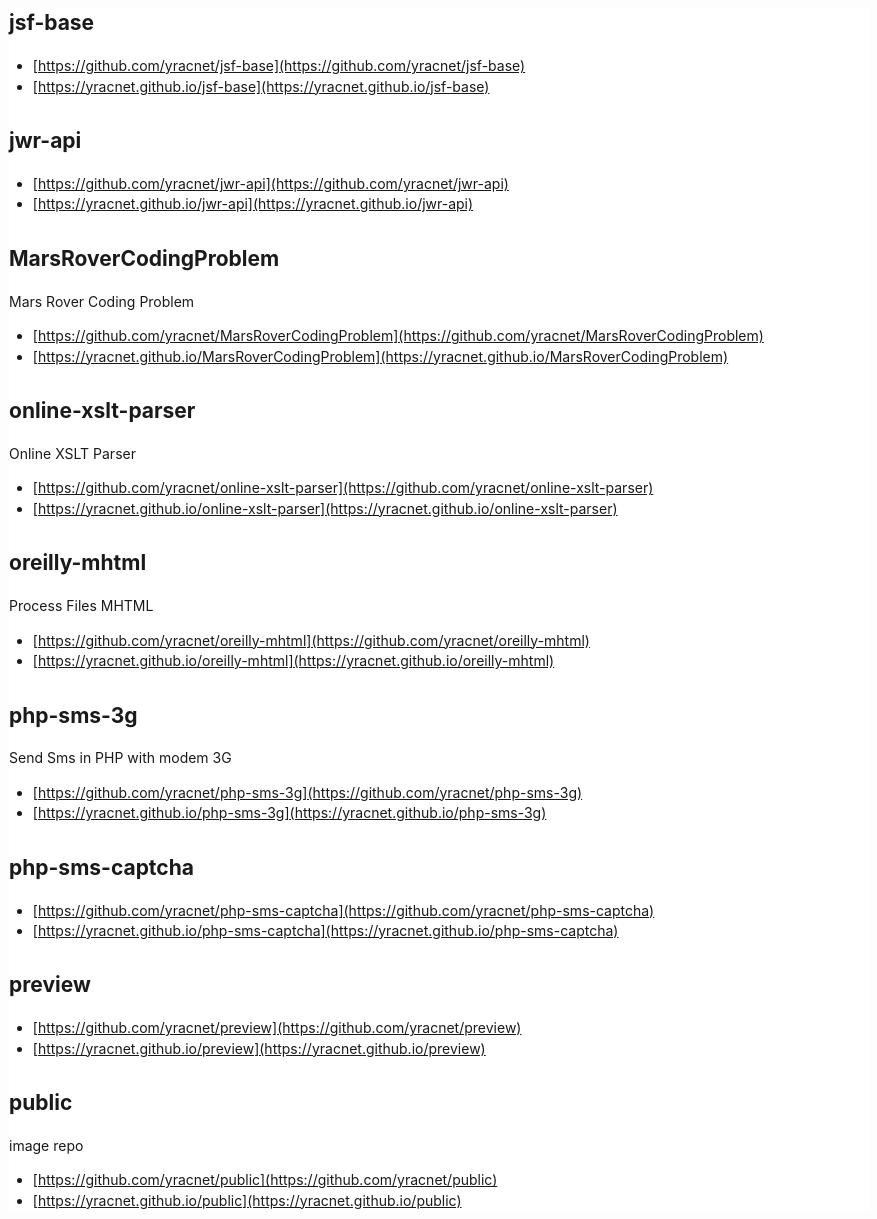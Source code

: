 ## jsf-base

  - [https://github.com/yracnet/jsf-base](https://github.com/yracnet/jsf-base)
  - [https://yracnet.github.io/jsf-base](https://yracnet.github.io/jsf-base)

## jwr-api

  - [https://github.com/yracnet/jwr-api](https://github.com/yracnet/jwr-api)
  - [https://yracnet.github.io/jwr-api](https://yracnet.github.io/jwr-api)

## MarsRoverCodingProblem
Mars Rover Coding Problem
  - [https://github.com/yracnet/MarsRoverCodingProblem](https://github.com/yracnet/MarsRoverCodingProblem)
  - [https://yracnet.github.io/MarsRoverCodingProblem](https://yracnet.github.io/MarsRoverCodingProblem)

## online-xslt-parser
Online XSLT Parser
  - [https://github.com/yracnet/online-xslt-parser](https://github.com/yracnet/online-xslt-parser)
  - [https://yracnet.github.io/online-xslt-parser](https://yracnet.github.io/online-xslt-parser)

## oreilly-mhtml
Process Files MHTML
  - [https://github.com/yracnet/oreilly-mhtml](https://github.com/yracnet/oreilly-mhtml)
  - [https://yracnet.github.io/oreilly-mhtml](https://yracnet.github.io/oreilly-mhtml)

## php-sms-3g
Send Sms in PHP with modem 3G 
  - [https://github.com/yracnet/php-sms-3g](https://github.com/yracnet/php-sms-3g)
  - [https://yracnet.github.io/php-sms-3g](https://yracnet.github.io/php-sms-3g)

## php-sms-captcha

  - [https://github.com/yracnet/php-sms-captcha](https://github.com/yracnet/php-sms-captcha)
  - [https://yracnet.github.io/php-sms-captcha](https://yracnet.github.io/php-sms-captcha)

## preview

  - [https://github.com/yracnet/preview](https://github.com/yracnet/preview)
  - [https://yracnet.github.io/preview](https://yracnet.github.io/preview)

## public
image repo
  - [https://github.com/yracnet/public](https://github.com/yracnet/public)
  - [https://yracnet.github.io/public](https://yracnet.github.io/public)
